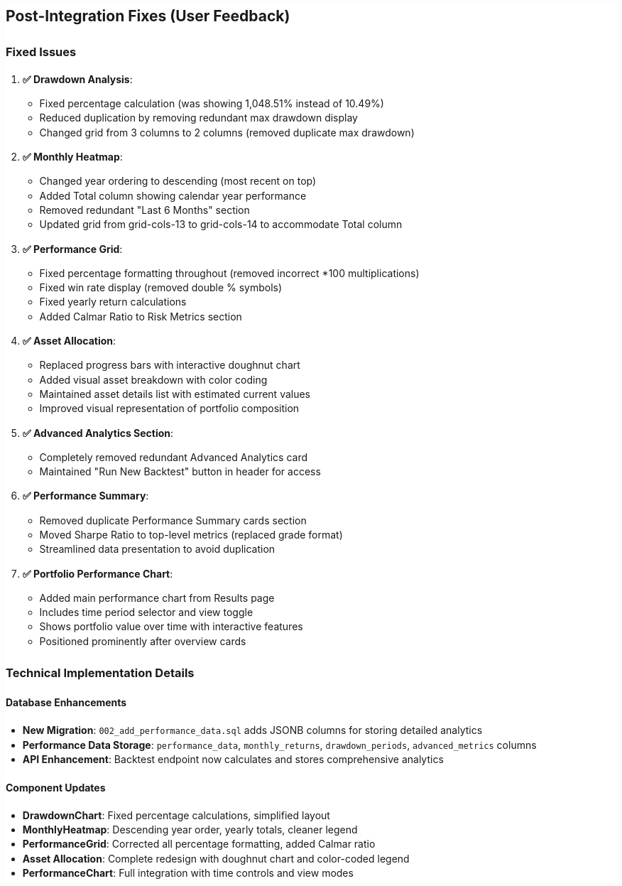## Post-Integration Fixes (User Feedback)

### Fixed Issues
1. **✅ Drawdown Analysis**: 
   - Fixed percentage calculation (was showing 1,048.51% instead of 10.49%)
   - Reduced duplication by removing redundant max drawdown display
   - Changed grid from 3 columns to 2 columns (removed duplicate max drawdown)

2. **✅ Monthly Heatmap**: 
   - Changed year ordering to descending (most recent on top)
   - Added Total column showing calendar year performance
   - Removed redundant "Last 6 Months" section
   - Updated grid from grid-cols-13 to grid-cols-14 to accommodate Total column

3. **✅ Performance Grid**: 
   - Fixed percentage formatting throughout (removed incorrect *100 multiplications)
   - Fixed win rate display (removed double % symbols)
   - Fixed yearly return calculations
   - Added Calmar Ratio to Risk Metrics section

4. **✅ Asset Allocation**: 
   - Replaced progress bars with interactive doughnut chart
   - Added visual asset breakdown with color coding
   - Maintained asset details list with estimated current values
   - Improved visual representation of portfolio composition

5. **✅ Advanced Analytics Section**: 
   - Completely removed redundant Advanced Analytics card
   - Maintained "Run New Backtest" button in header for access

6. **✅ Performance Summary**: 
   - Removed duplicate Performance Summary cards section
   - Moved Sharpe Ratio to top-level metrics (replaced grade format)
   - Streamlined data presentation to avoid duplication

7. **✅ Portfolio Performance Chart**: 
   - Added main performance chart from Results page
   - Includes time period selector and view toggle
   - Shows portfolio value over time with interactive features
   - Positioned prominently after overview cards

### Technical Implementation Details

#### Database Enhancements
- **New Migration**: `002_add_performance_data.sql` adds JSONB columns for storing detailed analytics
- **Performance Data Storage**: `performance_data`, `monthly_returns`, `drawdown_periods`, `advanced_metrics` columns
- **API Enhancement**: Backtest endpoint now calculates and stores comprehensive analytics

#### Component Updates
- **DrawdownChart**: Fixed percentage calculations, simplified layout
- **MonthlyHeatmap**: Descending year order, yearly totals, cleaner legend
- **PerformanceGrid**: Corrected all percentage formatting, added Calmar ratio
- **Asset Allocation**: Complete redesign with doughnut chart and color-coded legend
- **PerformanceChart**: Full integration with time controls and view modes
